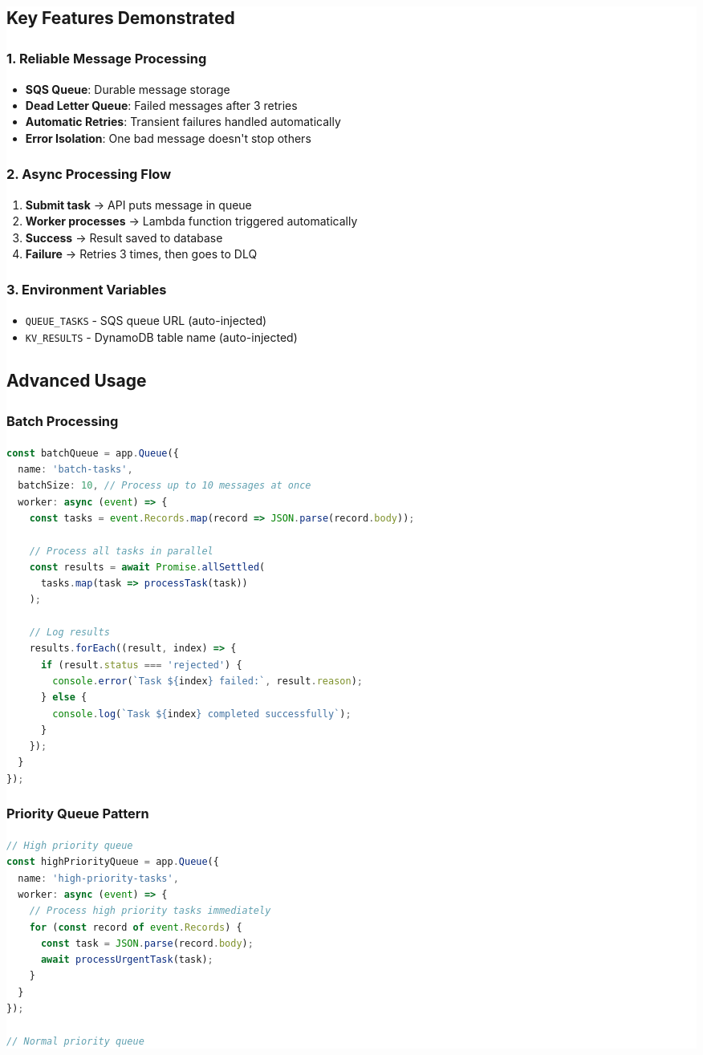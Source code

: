 ## Key Features Demonstrated

### 1. Reliable Message Processing
- **SQS Queue**: Durable message storage
- **Dead Letter Queue**: Failed messages after 3 retries
- **Automatic Retries**: Transient failures handled automatically
- **Error Isolation**: One bad message doesn't stop others

### 2. Async Processing Flow
1. **Submit task** → API puts message in queue
2. **Worker processes** → Lambda function triggered automatically
3. **Success** → Result saved to database
4. **Failure** → Retries 3 times, then goes to DLQ

### 3. Environment Variables
- `QUEUE_TASKS` - SQS queue URL (auto-injected)
- `KV_RESULTS` - DynamoDB table name (auto-injected)

## Advanced Usage

### Batch Processing

```typescript
const batchQueue = app.Queue({
  name: 'batch-tasks',
  batchSize: 10, // Process up to 10 messages at once
  worker: async (event) => {
    const tasks = event.Records.map(record => JSON.parse(record.body));
    
    // Process all tasks in parallel
    const results = await Promise.allSettled(
      tasks.map(task => processTask(task))
    );
    
    // Log results
    results.forEach((result, index) => {
      if (result.status === 'rejected') {
        console.error(`Task ${index} failed:`, result.reason);
      } else {
        console.log(`Task ${index} completed successfully`);
      }
    });
  }
});
```

### Priority Queue Pattern

```typescript
// High priority queue
const highPriorityQueue = app.Queue({
  name: 'high-priority-tasks',
  worker: async (event) => {
    // Process high priority tasks immediately
    for (const record of event.Records) {
      const task = JSON.parse(record.body);
      await processUrgentTask(task);
    }
  }
});

// Normal priority queue
```